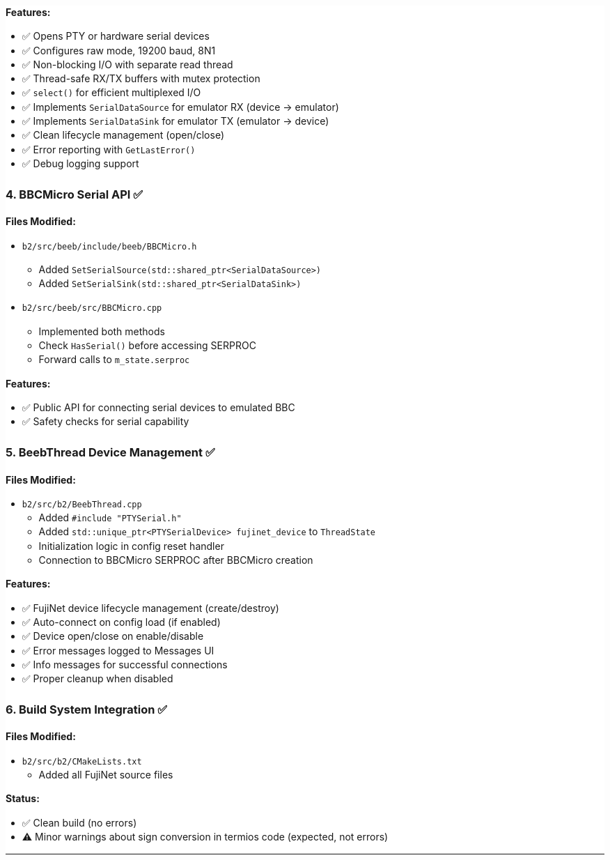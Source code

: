 **Features:**
- ✅ Opens PTY or hardware serial devices
- ✅ Configures raw mode, 19200 baud, 8N1
- ✅ Non-blocking I/O with separate read thread
- ✅ Thread-safe RX/TX buffers with mutex protection
- ✅ `select()` for efficient multiplexed I/O
- ✅ Implements `SerialDataSource` for emulator RX (device → emulator)
- ✅ Implements `SerialDataSink` for emulator TX (emulator → device)
- ✅ Clean lifecycle management (open/close)
- ✅ Error reporting with `GetLastError()`
- ✅ Debug logging support

### 4. BBCMicro Serial API ✅

**Files Modified:**
- `b2/src/beeb/include/beeb/BBCMicro.h`
  - Added `SetSerialSource(std::shared_ptr<SerialDataSource>)`
  - Added `SetSerialSink(std::shared_ptr<SerialDataSink>)`

- `b2/src/beeb/src/BBCMicro.cpp`
  - Implemented both methods
  - Check `HasSerial()` before accessing SERPROC
  - Forward calls to `m_state.serproc`

**Features:**
- ✅ Public API for connecting serial devices to emulated BBC
- ✅ Safety checks for serial capability

### 5. BeebThread Device Management ✅

**Files Modified:**
- `b2/src/b2/BeebThread.cpp`
  - Added `#include "PTYSerial.h"`
  - Added `std::unique_ptr<PTYSerialDevice> fujinet_device` to `ThreadState`
  - Initialization logic in config reset handler
  - Connection to BBCMicro SERPROC after BBCMicro creation

**Features:**
- ✅ FujiNet device lifecycle management (create/destroy)
- ✅ Auto-connect on config load (if enabled)
- ✅ Device open/close on enable/disable
- ✅ Error messages logged to Messages UI
- ✅ Info messages for successful connections
- ✅ Proper cleanup when disabled

### 6. Build System Integration ✅

**Files Modified:**
- `b2/src/b2/CMakeLists.txt`
  - Added all FujiNet source files

**Status:**
- ✅ Clean build (no errors)
- ⚠️ Minor warnings about sign conversion in termios code (expected, not errors)

---